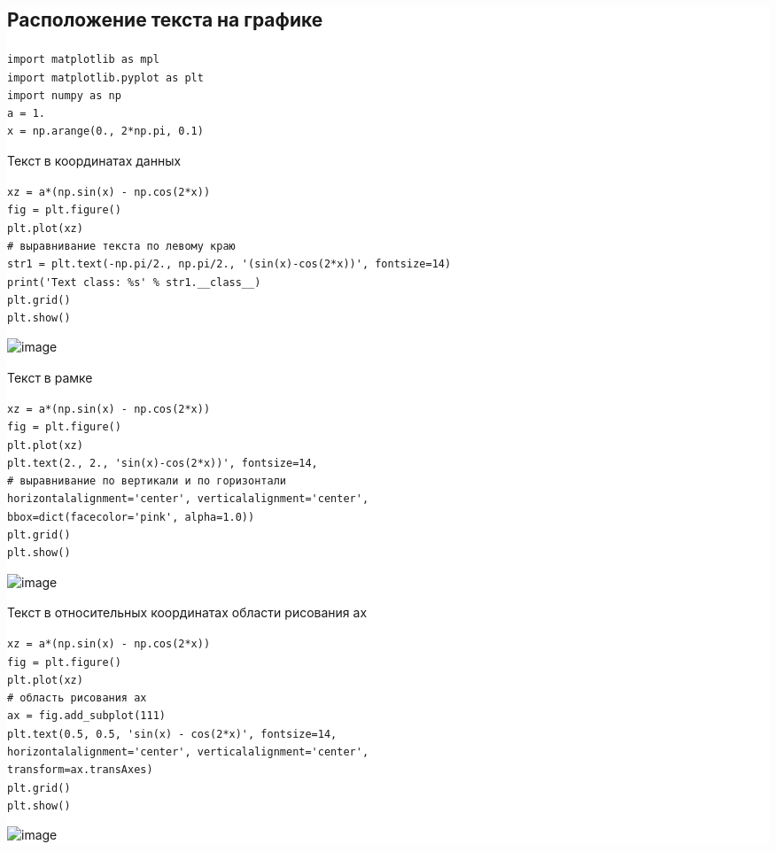 
## Расположение текста на графике
```
import matplotlib as mpl
import matplotlib.pyplot as plt
import numpy as np
a = 1.
x = np.arange(0., 2*np.pi, 0.1)
```

Текст в координатах данных
```diff
xz = a*(np.sin(x) - np.cos(2*x))
fig = plt.figure()
plt.plot(xz)
# выравнивание текста по левому краю
str1 = plt.text(-np.pi/2., np.pi/2., '(sin(x)-cos(2*x))', fontsize=14) 
print('Text class: %s' % str1.__class__)
plt.grid()
plt.show()
```
![image](https://github.com/motorollainlinux/26.10.2023/assets/112952627/1ec34cb0-77b3-4ebc-82b6-bebe22f66a6d)

Текст в рамке 
```diff
xz = a*(np.sin(x) - np.cos(2*x))
fig = plt.figure()
plt.plot(xz)
plt.text(2., 2., 'sin(x)-cos(2*x))', fontsize=14,
# выравнивание по вертикали и по горизонтали
horizontalalignment='center', verticalalignment='center',
bbox=dict(facecolor='pink', alpha=1.0))
plt.grid()
plt.show()
```
![image](https://github.com/motorollainlinux/26.10.2023/assets/112952627/600ba05f-8c43-4dd1-9569-2b5feda94738)

Текст в относительных координатах области рисования ax
```diff
xz = a*(np.sin(x) - np.cos(2*x))
fig = plt.figure()
plt.plot(xz)
# область рисования ax
ax = fig.add_subplot(111) 
plt.text(0.5, 0.5, 'sin(x) - cos(2*x)', fontsize=14,
horizontalalignment='center', verticalalignment='center',
transform=ax.transAxes)
plt.grid()
plt.show()
```
![image](https://github.com/motorollainlinux/26.10.2023/assets/112952627/3173d6f9-e389-48c8-b409-c05dab85c2e7)
